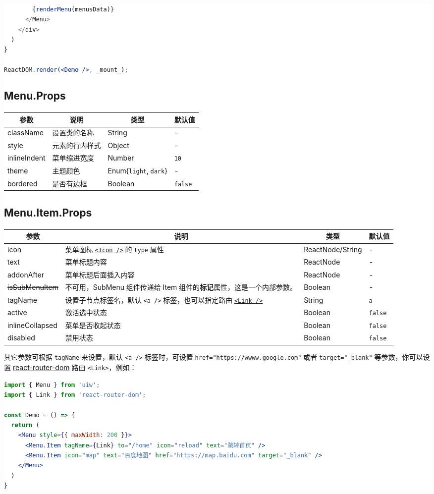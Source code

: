 ```jsx
        {renderMenu(menusData)}
      </Menu>
    </div>
  )
}

ReactDOM.render(<Demo />, _mount_);
```

## Menu.Props

| 参数 | 说明 | 类型 | 默认值 |
|--------- |-------- |--------- |-------- |
| className | 设置类的名称 | String | - |
| style | 元素的行内样式 | Object | - |
| inlineIndent | 菜单缩进宽度 | Number | `10` |
| theme | 主题颜色 | Enum{`light`, `dark`} | - |
| bordered | 是否有边框 | Boolean | `false` |


## Menu.Item.Props

| 参数 | 说明 | 类型 | 默认值 |
|--------- |-------- |--------- |-------- |
| icon | 菜单图标 [`<Icon />`](#/components/icon) 的 `type` 属性 | ReactNode/String | - |
| text | 菜单标题内容 | ReactNode | - |
| addonAfter | 菜单标题后面插入内容 | ReactNode | - |
| ~~isSubMenuItem~~ | 不可用，SubMenu 组件传递给 Item 组件的**标记**属性，这是一个内部参数。 | Boolean | - |
| tagName | 设置子节点标签名，默认 `<a />` 标签，也可以指定路由 [`<Link />`](https://reacttraining.com/react-router/web/api/Link) | String | `a` |
| active | 激活选中状态 | Boolean | `false` |
| inlineCollapsed | 菜单是否收起状态 | Boolean | `false` |
| disabled | 禁用状态 | Boolean | `false` |

其它参数可根据 `tagName` 来设置，默认 `<a />` 标签时，可设置 `href="https://wwww.google.com"` 或者 `target="_blank"` 等参数，你可以设置 [react-router-dom](https://github.com/ReactTraining/react-router) 路由 `<Link>`，例如：

```jsx
import { Menu } from 'uiw';
import { Link } from 'react-router-dom';

const Demo = () => {
  return (
    <Menu style={{ maxWidth: 200 }}>
      <Menu.Item tagName={Link} to="/home" icon="reload" text="跳转首页" />
      <Menu.Item icon="map" text="百度地图" href="https://map.baidu.com" target="_blank" />
    </Menu>
  )
}
```
